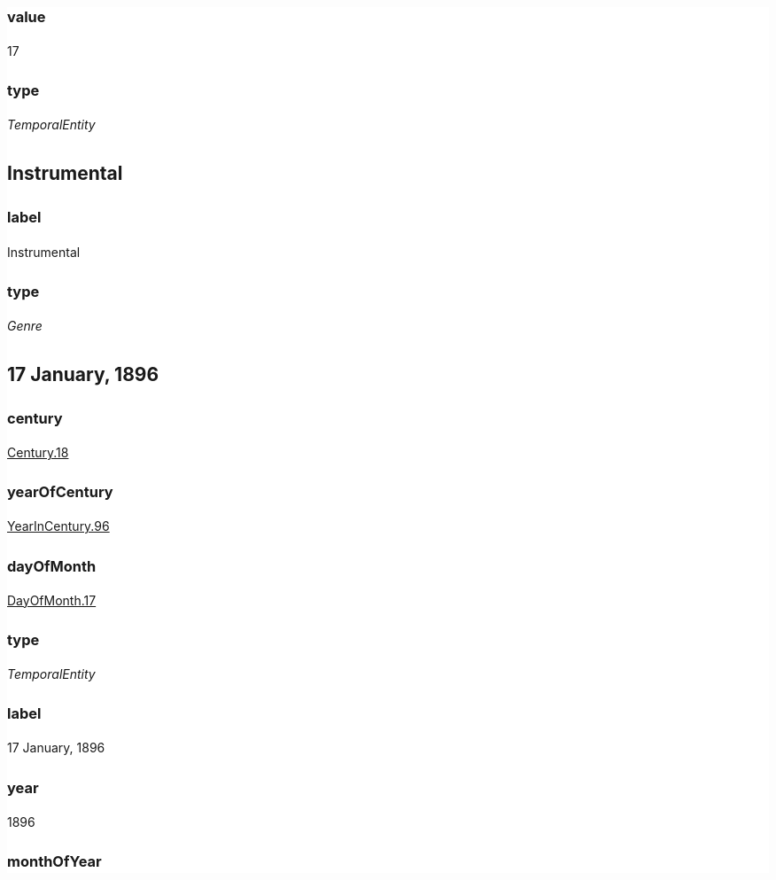 ### value


17

### type


*TemporalEntity*

## Instrumental

### label


Instrumental

### type


*Genre*

## 17 January, 1896

### century


[Century.18](#Century.18)

### yearOfCentury


[YearInCentury.96](#YearInCentury.96)

### dayOfMonth


[DayOfMonth.17](#DayOfMonth.17)

### type


*TemporalEntity*

### label


17 January, 1896

### year


1896

### monthOfYear
